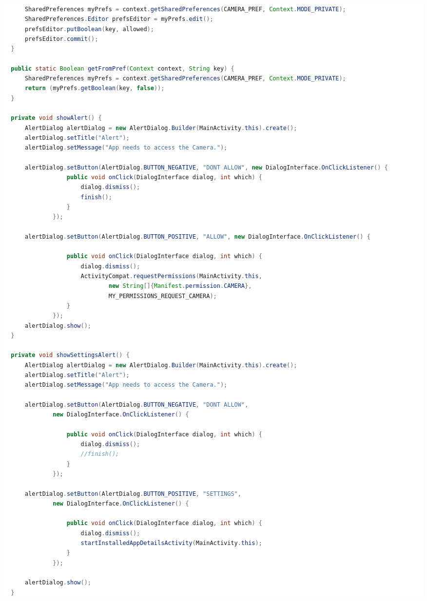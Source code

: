 ```java
      SharedPreferences myPrefs = context.getSharedPreferences(CAMERA_PREF, Context.MODE_PRIVATE);
      SharedPreferences.Editor prefsEditor = myPrefs.edit();
      prefsEditor.putBoolean(key, allowed);
      prefsEditor.commit();
  }

  public static Boolean getFromPref(Context context, String key) {
      SharedPreferences myPrefs = context.getSharedPreferences(CAMERA_PREF, Context.MODE_PRIVATE);
      return (myPrefs.getBoolean(key, false));
  }

  private void showAlert() {
      AlertDialog alertDialog = new AlertDialog.Builder(MainActivity.this).create();
      alertDialog.setTitle("Alert");
      alertDialog.setMessage("App needs to access the Camera.");

      alertDialog.setButton(AlertDialog.BUTTON_NEGATIVE, "DONT ALLOW", new DialogInterface.OnClickListener() {
                  public void onClick(DialogInterface dialog, int which) {
                      dialog.dismiss();
                      finish();
                  }
              });

      alertDialog.setButton(AlertDialog.BUTTON_POSITIVE, "ALLOW", new DialogInterface.OnClickListener() {

                  public void onClick(DialogInterface dialog, int which) {
                      dialog.dismiss();
                      ActivityCompat.requestPermissions(MainActivity.this,
                              new String[]{Manifest.permission.CAMERA},
                              MY_PERMISSIONS_REQUEST_CAMERA);
                  }
              });
      alertDialog.show();
  }

  private void showSettingsAlert() {
      AlertDialog alertDialog = new AlertDialog.Builder(MainActivity.this).create();
      alertDialog.setTitle("Alert");
      alertDialog.setMessage("App needs to access the Camera.");

      alertDialog.setButton(AlertDialog.BUTTON_NEGATIVE, "DONT ALLOW",
              new DialogInterface.OnClickListener() {

                  public void onClick(DialogInterface dialog, int which) {
                      dialog.dismiss();
                      //finish();
                  }
              });

      alertDialog.setButton(AlertDialog.BUTTON_POSITIVE, "SETTINGS",
              new DialogInterface.OnClickListener() {

                  public void onClick(DialogInterface dialog, int which) {
                      dialog.dismiss();
                      startInstalledAppDetailsActivity(MainActivity.this);
                  }
              });

      alertDialog.show();
  }

```